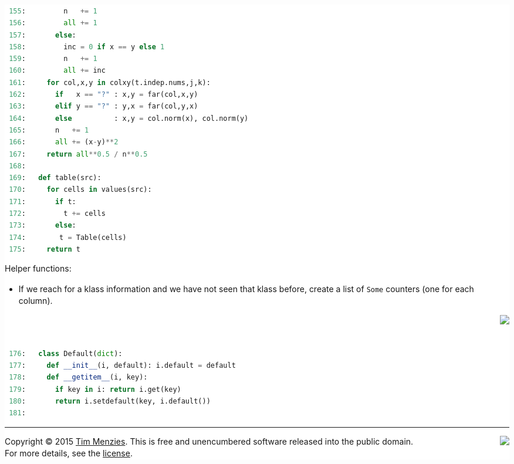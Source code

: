 ```python
 155:         n   += 1
 156:         all += 1
 157:       else:
 158:         inc = 0 if x == y else 1
 159:         n   += 1
 160:         all += inc
 161:     for col,x,y in colxy(t.indep.nums,j,k):
 162:       if   x == "?" : x,y = far(col,x,y)
 163:       elif y == "?" : y,x = far(col,y,x)
 164:       else          : x,y = col.norm(x), col.norm(y)
 165:       n   += 1
 166:       all += (x-y)**2
 167:     return all**0.5 / n**0.5   
 168:   
 169:   def table(src):
 170:     for cells in values(src):
 171:       if t:
 172:         t += cells
 173:       else:
 174:        t = Table(cells)
 175:     return t
```

Helper functions:

+ If we reach for a klass information and we have not
  seen that klass before, create a list of `Some` counters
  (one for each column).

<a href="smote.py#L244-L249"><img align=right src="http://www.hungarianreference.com/i/arrow_out.gif"></a><br clear=all>
```python

 176:   class Default(dict):
 177:     def __init__(i, default): i.default = default
 178:     def __getitem__(i, key):
 179:       if key in i: return i.get(key)
 180:       return i.setdefault(key, i.default())
 181:   
```


_________

<img align=right src="https://raw.githubusercontent.com/txt/mase/master/img/pd-icon.png">Copyright © 2015 [Tim Menzies](http://menzies.us).
This is free and unencumbered software released into the public domain.   
For more details, see the [license](https://github.com/txt/mase/blob/master/LICENSE.md).


